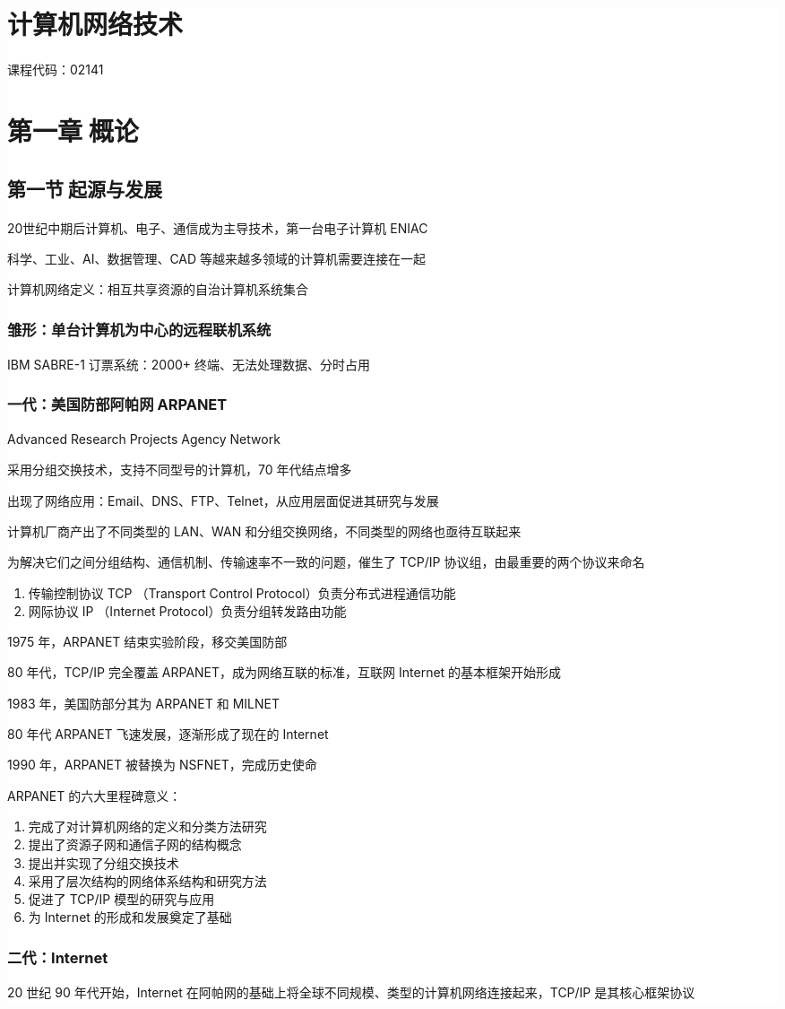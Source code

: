 # 计算机网络技术

课程代码：02141

# 第一章 概论

## 第一节 起源与发展

20世纪中期后计算机、电子、通信成为主导技术，第一台电子计算机 ENIAC

科学、工业、AI、数据管理、CAD 等越来越多领域的计算机需要连接在一起

计算机网络定义：相互共享资源的自治计算机系统集合

### 雏形：单台计算机为中心的远程联机系统

IBM SABRE-1 订票系统：2000+ 终端、无法处理数据、分时占用

### 一代：美国防部阿帕网 ARPANET

Advanced Research Projects Agency Network

采用分组交换技术，支持不同型号的计算机，70 年代结点增多

出现了网络应用：Email、DNS、FTP、Telnet，从应用层面促进其研究与发展

计算机厂商产出了不同类型的 LAN、WAN 和分组交换网络，不同类型的网络也亟待互联起来

为解决它们之间分组结构、通信机制、传输速率不一致的问题，催生了 TCP/IP 协议组，由最重要的两个协议来命名

1. 传输控制协议 TCP （Transport Control Protocol）负责分布式进程通信功能
2. 网际协议 IP （Internet Protocol）负责分组转发路由功能

1975 年，ARPANET 结束实验阶段，移交美国防部

80 年代，TCP/IP 完全覆盖 ARPANET，成为网络互联的标准，互联网 Internet 的基本框架开始形成

1983 年，美国防部分其为 ARPANET 和 MILNET

80 年代 ARPANET 飞速发展，逐渐形成了现在的 Internet

1990 年，ARPANET 被替换为 NSFNET，完成历史使命

ARPANET 的六大里程碑意义：
1. 完成了对计算机网络的定义和分类方法研究
2. 提出了资源子网和通信子网的结构概念
3. 提出并实现了分组交换技术
4. 采用了层次结构的网络体系结构和研究方法
5. 促进了 TCP/IP 模型的研究与应用
6. 为 Internet 的形成和发展奠定了基础

### 二代：Internet

20 世纪 90 年代开始，Internet 在阿帕网的基础上将全球不同规模、类型的计算机网络连接起来，TCP/IP 是其核心框架协议
